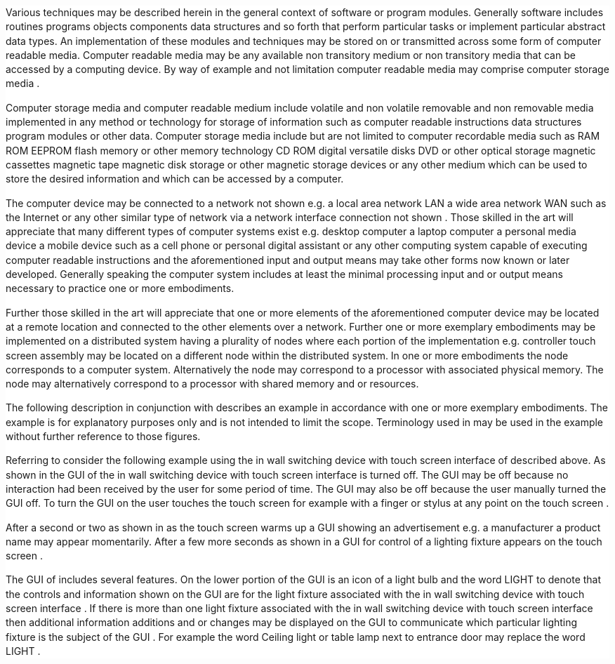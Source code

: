 Various techniques may be described herein in the general context of software or program modules. Generally software includes routines programs objects components data structures and so forth that perform particular tasks or implement particular abstract data types. An implementation of these modules and techniques may be stored on or transmitted across some form of computer readable media. Computer readable media may be any available non transitory medium or non transitory media that can be accessed by a computing device. By way of example and not limitation computer readable media may comprise computer storage media .

 Computer storage media and computer readable medium include volatile and non volatile removable and non removable media implemented in any method or technology for storage of information such as computer readable instructions data structures program modules or other data. Computer storage media include but are not limited to computer recordable media such as RAM ROM EEPROM flash memory or other memory technology CD ROM digital versatile disks DVD or other optical storage magnetic cassettes magnetic tape magnetic disk storage or other magnetic storage devices or any other medium which can be used to store the desired information and which can be accessed by a computer.

The computer device may be connected to a network not shown e.g. a local area network LAN a wide area network WAN such as the Internet or any other similar type of network via a network interface connection not shown . Those skilled in the art will appreciate that many different types of computer systems exist e.g. desktop computer a laptop computer a personal media device a mobile device such as a cell phone or personal digital assistant or any other computing system capable of executing computer readable instructions and the aforementioned input and output means may take other forms now known or later developed. Generally speaking the computer system includes at least the minimal processing input and or output means necessary to practice one or more embodiments.

Further those skilled in the art will appreciate that one or more elements of the aforementioned computer device may be located at a remote location and connected to the other elements over a network. Further one or more exemplary embodiments may be implemented on a distributed system having a plurality of nodes where each portion of the implementation e.g. controller touch screen assembly may be located on a different node within the distributed system. In one or more embodiments the node corresponds to a computer system. Alternatively the node may correspond to a processor with associated physical memory. The node may alternatively correspond to a processor with shared memory and or resources.

The following description in conjunction with describes an example in accordance with one or more exemplary embodiments. The example is for explanatory purposes only and is not intended to limit the scope. Terminology used in may be used in the example without further reference to those figures.

Referring to consider the following example using the in wall switching device with touch screen interface of described above. As shown in the GUI of the in wall switching device with touch screen interface is turned off. The GUI may be off because no interaction had been received by the user for some period of time. The GUI may also be off because the user manually turned the GUI off. To turn the GUI on the user touches the touch screen for example with a finger or stylus at any point on the touch screen .

After a second or two as shown in as the touch screen warms up a GUI showing an advertisement e.g. a manufacturer a product name may appear momentarily. After a few more seconds as shown in a GUI for control of a lighting fixture appears on the touch screen .

The GUI of includes several features. On the lower portion of the GUI is an icon of a light bulb and the word LIGHT to denote that the controls and information shown on the GUI are for the light fixture associated with the in wall switching device with touch screen interface . If there is more than one light fixture associated with the in wall switching device with touch screen interface then additional information additions and or changes may be displayed on the GUI to communicate which particular lighting fixture is the subject of the GUI . For example the word Ceiling light or table lamp next to entrance door may replace the word LIGHT .
